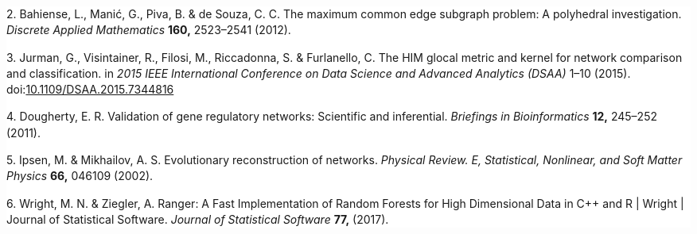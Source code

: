 2\. Bahiense, L., Manić, G., Piva, B. & de Souza, C. C. The maximum
common edge subgraph problem: A polyhedral investigation. *Discrete
Applied Mathematics* **160,** 2523–2541 (2012).

</div>

<div id="ref-jurmanHIMGlocalMetric2015">

3\. Jurman, G., Visintainer, R., Filosi, M., Riccadonna, S. &
Furlanello, C. The HIM glocal metric and kernel for network comparison
and classification. in *2015 IEEE International Conference on Data
Science and Advanced Analytics (DSAA)* 1–10 (2015).
doi:[10.1109/DSAA.2015.7344816](https://doi.org/10.1109/DSAA.2015.7344816)

</div>

<div id="ref-doughertyValidationGeneRegulatory2011">

4\. Dougherty, E. R. Validation of gene regulatory networks: Scientific
and inferential. *Briefings in Bioinformatics* **12,** 245–252 (2011).

</div>

<div id="ref-ipsenEvolutionaryReconstructionNetworks2002">

5\. Ipsen, M. & Mikhailov, A. S. Evolutionary reconstruction of
networks. *Physical Review. E, Statistical, Nonlinear, and Soft Matter
Physics* **66,** 046109 (2002).

</div>

<div id="ref-wright_rangerfastimplementation_2017">

6\. Wright, M. N. & Ziegler, A. Ranger: A Fast Implementation of Random
Forests for High Dimensional Data in C++ and R | Wright | Journal of
Statistical Software. *Journal of Statistical Software* **77,** (2017).

</div>

</div>
